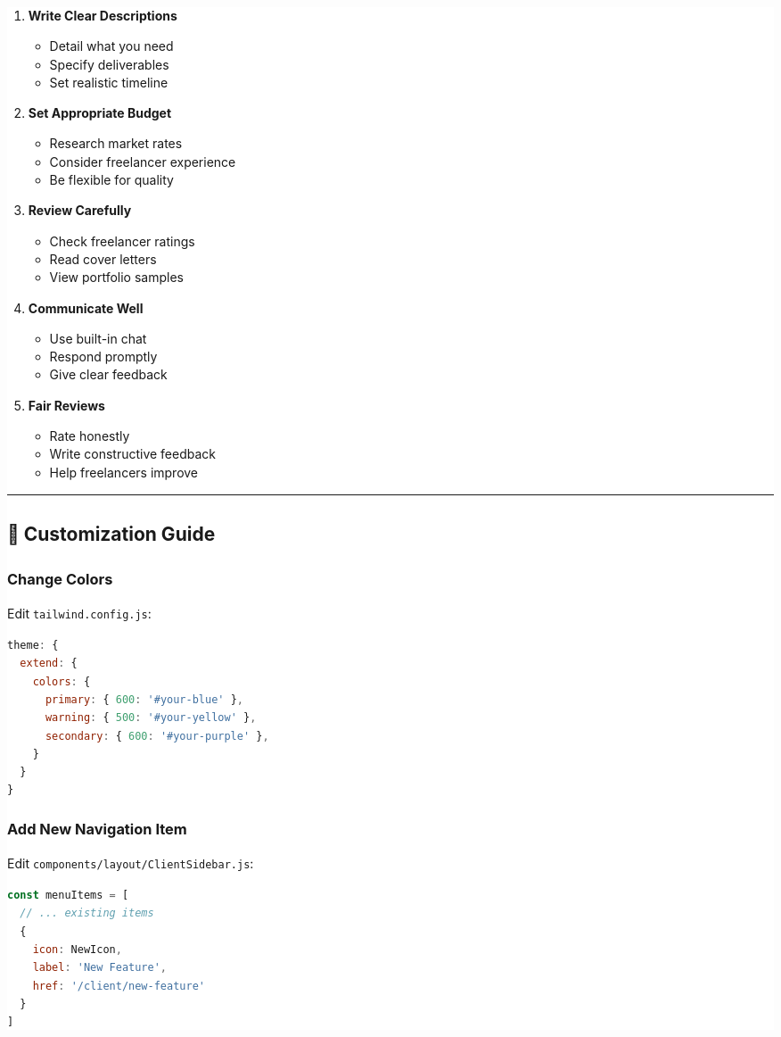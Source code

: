 1. **Write Clear Descriptions**
   - Detail what you need
   - Specify deliverables
   - Set realistic timeline

2. **Set Appropriate Budget**
   - Research market rates
   - Consider freelancer experience
   - Be flexible for quality

3. **Review Carefully**
   - Check freelancer ratings
   - Read cover letters
   - View portfolio samples

4. **Communicate Well**
   - Use built-in chat
   - Respond promptly
   - Give clear feedback

5. **Fair Reviews**
   - Rate honestly
   - Write constructive feedback
   - Help freelancers improve

---

## 🎨 Customization Guide

### Change Colors

Edit `tailwind.config.js`:
```javascript
theme: {
  extend: {
    colors: {
      primary: { 600: '#your-blue' },
      warning: { 500: '#your-yellow' },
      secondary: { 600: '#your-purple' },
    }
  }
}
```

### Add New Navigation Item

Edit `components/layout/ClientSidebar.js`:
```javascript
const menuItems = [
  // ... existing items
  {
    icon: NewIcon,
    label: 'New Feature',
    href: '/client/new-feature'
  }
]
```
